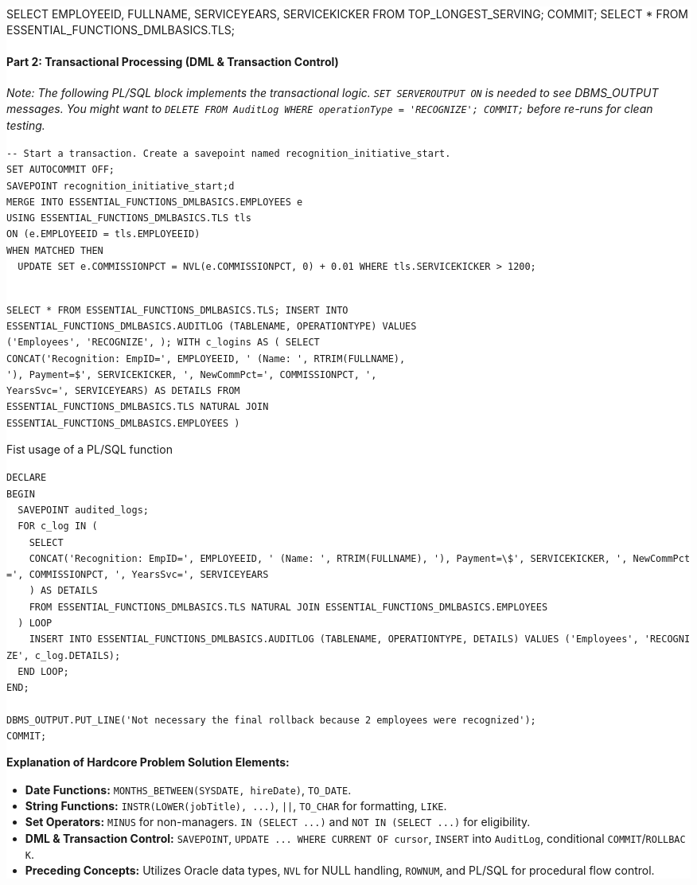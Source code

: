 SELECT EMPLOYEEID, FULLNAME, SERVICEYEARS, SERVICEKICKER FROM TOP_LONGEST_SERVING;
COMMIT;
SELECT * FROM ESSENTIAL_FUNCTIONS_DMLBASICS.TLS;
</code></pre>

<h4>Part 2: Transactional Processing (DML & Transaction Control)</h4>
<div class="solution-explanation">
<p><em>Note: The following PL/SQL block implements the transactional logic. <code>SET SERVEROUTPUT ON</code> is needed to see DBMS_OUTPUT messages. You might want to <code>DELETE FROM AuditLog WHERE operationType = 'RECOGNIZE'; COMMIT;</code> before re-runs for clean testing.</em></p>
</div>
<pre><code class="language-sql">-- Start a transaction. Create a savepoint named recognition_initiative_start.
SET AUTOCOMMIT OFF;
SAVEPOINT recognition_initiative_start;d
MERGE INTO ESSENTIAL_FUNCTIONS_DMLBASICS.EMPLOYEES e
USING ESSENTIAL_FUNCTIONS_DMLBASICS.TLS tls
ON (e.EMPLOYEEID = tls.EMPLOYEEID)
WHEN MATCHED THEN
  UPDATE SET e.COMMISSIONPCT = NVL(e.COMMISSIONPCT, 0) + 0.01 WHERE tls.SERVICEKICKER > 1200;

SELECT * FROM ESSENTIAL_FUNCTIONS_DMLBASICS.TLS;
INSERT INTO ESSENTIAL_FUNCTIONS_DMLBASICS.AUDITLOG (TABLENAME, OPERATIONTYPE) VALUES ('Employees', 'RECOGNIZE', );
WITH c_logins AS (
  SELECT 
  CONCAT('Recognition: EmpID=', EMPLOYEEID, ' (Name: ', RTRIM(FULLNAME), '), Payment=$', SERVICEKICKER, ', NewCommPct=', COMMISSIONPCT, ', YearsSvc=', SERVICEYEARS) AS DETAILS
  FROM ESSENTIAL_FUNCTIONS_DMLBASICS.TLS NATURAL JOIN ESSENTIAL_FUNCTIONS_DMLBASICS.EMPLOYEES
)
</code></pre>
Fist usage of a PL/SQL function
<pre><code class="language-sql">DECLARE 
BEGIN 
  SAVEPOINT audited_logs;
  FOR c_log IN (
    SELECT 
    CONCAT('Recognition: EmpID=', EMPLOYEEID, ' (Name: ', RTRIM(FULLNAME), '), Payment=\$', SERVICEKICKER, ', NewCommPct=', COMMISSIONPCT, ', YearsSvc=', SERVICEYEARS
    ) AS DETAILS
    FROM ESSENTIAL_FUNCTIONS_DMLBASICS.TLS NATURAL JOIN ESSENTIAL_FUNCTIONS_DMLBASICS.EMPLOYEES
  ) LOOP
    INSERT INTO ESSENTIAL_FUNCTIONS_DMLBASICS.AUDITLOG (TABLENAME, OPERATIONTYPE, DETAILS) VALUES ('Employees', 'RECOGNIZE', c_log.DETAILS);
  END LOOP;
END;

DBMS_OUTPUT.PUT_LINE('Not necessary the final rollback because 2 employees were recognized');
COMMIT;
</code></pre>
<div class="solution-explanation">
<p><strong>Explanation of Hardcore Problem Solution Elements:</strong></p>
<ul>
    <li><strong>Date Functions:</strong> <code>MONTHS_BETWEEN(SYSDATE, hireDate)</code>, <code>TO_DATE</code>.</li>
    <li><strong>String Functions:</strong> <code>INSTR(LOWER(jobTitle), ...)</code>, <code>||</code>, <code>TO_CHAR</code> for formatting, <code>LIKE</code>.</li>
    <li><strong>Set Operators:</strong> <code>MINUS</code> for non-managers. <code>IN (SELECT ...)</code> and <code>NOT IN (SELECT ...)</code> for eligibility.</li>
    <li><strong>DML & Transaction Control:</strong> <code>SAVEPOINT</code>, <code>UPDATE ... WHERE CURRENT OF cursor</code>, <code>INSERT</code> into <code>AuditLog</code>, conditional <code>COMMIT</code>/<code>ROLLBACK</code>.</li>
    <li><strong>Preceding Concepts:</strong> Utilizes Oracle data types, <code>NVL</code> for NULL handling, <code>ROWNUM</code>, and PL/SQL for procedural flow control.</li>
</ul>